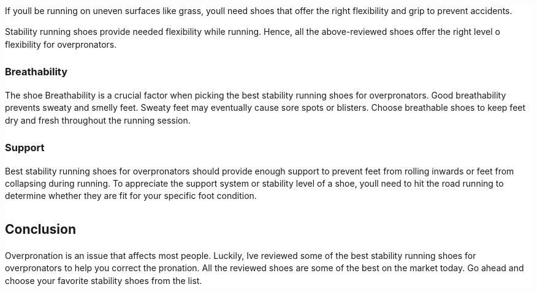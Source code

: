 If youll be running on uneven surfaces like grass, youll need shoes that offer the right flexibility and grip to prevent accidents.

Stability running shoes provide needed flexibility while running. Hence, all the above-reviewed shoes offer the right level o flexibility for overpronators.
### Breathability
The shoe Breathability is a crucial factor when picking the best stability running shoes for overpronators. Good breathability prevents sweaty and smelly feet. Sweaty feet may eventually cause sore spots or blisters. Choose breathable shoes to keep feet dry and fresh throughout the running session.
### Support
Best stability running shoes for overpronators should provide enough support to prevent feet from rolling inwards or feet from collapsing during running. To appreciate the support system or stability level of a shoe, youll need to hit the road running to determine whether they are fit for your specific foot condition.
## Conclusion
Overpronation is an issue that affects most people. Luckily, Ive reviewed some of the best stability running shoes for overpronators to help you correct the pronation. All the reviewed shoes are some of the best on the market today. Go ahead and choose your favorite stability shoes from the list.